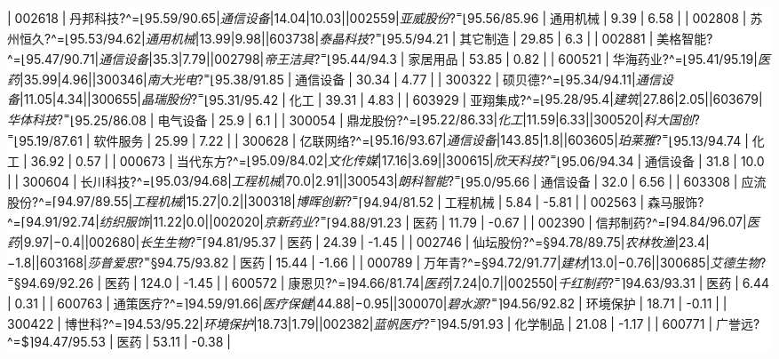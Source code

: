 | 002618 | 丹邦科技?^=$⌊95.59/90.65 |  通信设备  |   14.04   | 10.03  |
| 002559 | 亚威股份?^=$⌊95.56/85.96 |  通用机械  |    9.39   |  6.58  |
| 002808 | 苏州恒久?^=$⌊95.53/94.62 |  通用机械  |   13.99   |  9.98  |
| 603738 | 泰晶科技?^=$⌊95.5/94.21  |  其它制造  |   29.85   |  6.3   |
| 002881 | 美格智能?^=$⌊95.47/90.71 |  通信设备  |    35.3   |  7.79  |
| 002798 | 帝王洁具?^=$⌊95.44/94.3  |  家居用品  |   53.85   |  0.82  |
| 600521 | 华海药业?^=$⌊95.41/95.19 |    医药    |   35.99   |  4.96  |
| 300346 | 南大光电?^=$⌊95.38/91.85 |  通信设备  |   30.34   |  4.77  |
| 300322 |  硕贝德?^=$⌊95.34/94.11  |  通信设备  |   11.05   |  4.34  |
| 300655 | 晶瑞股份?^=$⌊95.31/95.42 |    化工    |   39.31   |  4.83  |
| 603929 | 亚翔集成?^=$⌊95.28/95.4  |    建筑    |   27.86   |  2.05  |
| 603679 | 华体科技?^=$⌊95.25/86.08 |  电气设备  |    25.9   |  6.1   |
| 300054 | 鼎龙股份?^=$⌊95.22/86.33 |    化工    |   11.59   |  6.33  |
| 300520 | 科大国创?^=$⌊95.19/87.61 |  软件服务  |   25.99   |  7.22  |
| 300628 | 亿联网络?^=$⌊95.16/93.67 |  通信设备  |   143.85  |  1.8   |
| 603605 |  珀莱雅?^=$⌊95.13/94.74  |    化工    |   36.92   |  0.57  |
| 000673 | 当代东方?^=$⌊95.09/84.02 |  文化传媒  |   17.16   |  3.69  |
| 300615 | 欣天科技?^=$⌊95.06/94.34 |  通信设备  |    31.8   |  10.0  |
| 300604 | 长川科技?^=$⌊95.03/94.68 |  工程机械  |    70.0   |  2.91  |
| 300543 | 朗科智能?^=$⌊95.0/95.66  |  通信设备  |    32.0   |  6.56  |
| 603308 | 应流股份?^=$⌈94.97/89.55 |  工程机械  |   15.27   |  0.2   |
| 300318 | 博晖创新?^=$⌈94.94/81.52 |  工程机械  |    5.84   | -5.81  |
| 002563 | 森马服饰?^=$⌈94.91/92.74 |  纺织服饰  |   11.22   |  0.0   |
| 002020 | 京新药业?^=$⌈94.88/91.23 |    医药    |   11.79   | -0.67  |
| 002390 | 信邦制药?^=$⌈94.84/96.07 |    医药    |    9.97   |  -0.4  |
| 002680 | 长生生物?^=$⌈94.81/95.37 |    医药    |   24.39   | -1.45  |
| 002746 | 仙坛股份?^=$§94.78/89.75 |  农林牧渔  |    23.4   |  -1.8  |
| 603168 | 莎普爱思?^=$§94.75/93.82 |    医药    |   15.44   | -1.66  |
| 000789 |  万年青?^=$§94.72/91.77  |    建材    |    13.0   | -0.76  |
| 300685 | 艾德生物?^=$§94.69/92.26 |    医药    |   124.0   | -1.45  |
| 600572 |  康恩贝?^=$⌉94.66/81.74  |    医药    |    7.24   |  0.7   |
| 002550 | 千红制药?^=$⌉94.63/93.31 |    医药    |    6.44   |  0.31  |
| 600763 | 通策医疗?^=$⌉94.59/91.66 |  医疗保健  |   44.88   | -0.95  |
| 300070 |  碧水源?^=$⌉94.56/92.82  |  环境保护  |   18.71   | -0.11  |
| 300422 |  博世科?^=$⌉94.53/95.22  |  环境保护  |   18.73   |  1.79  |
| 002382 | 蓝帆医疗?^=$⌉94.5/91.93  |  化学制品  |   21.08   | -1.17  |
| 600771 |  广誉远?^=$⌉94.47/95.53  |    医药    |   53.11   | -0.38  |